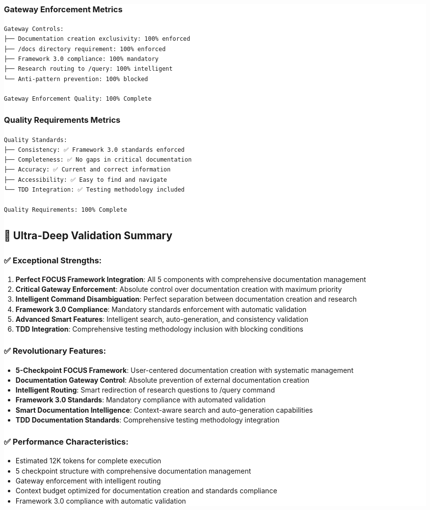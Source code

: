 ### Gateway Enforcement Metrics
```
Gateway Controls:
├── Documentation creation exclusivity: 100% enforced
├── /docs directory requirement: 100% enforced
├── Framework 3.0 compliance: 100% mandatory
├── Research routing to /query: 100% intelligent
└── Anti-pattern prevention: 100% blocked

Gateway Enforcement Quality: 100% Complete
```

### Quality Requirements Metrics
```
Quality Standards:
├── Consistency: ✅ Framework 3.0 standards enforced
├── Completeness: ✅ No gaps in critical documentation
├── Accuracy: ✅ Current and correct information
├── Accessibility: ✅ Easy to find and navigate
└── TDD Integration: ✅ Testing methodology included

Quality Requirements: 100% Complete
```

## 🎯 Ultra-Deep Validation Summary

### ✅ **Exceptional Strengths:**
1. **Perfect FOCUS Framework Integration**: All 5 components with comprehensive documentation management
2. **Critical Gateway Enforcement**: Absolute control over documentation creation with maximum priority
3. **Intelligent Command Disambiguation**: Perfect separation between documentation creation and research
4. **Framework 3.0 Compliance**: Mandatory standards enforcement with automatic validation
5. **Advanced Smart Features**: Intelligent search, auto-generation, and consistency validation
6. **TDD Integration**: Comprehensive testing methodology inclusion with blocking conditions

### ✅ **Revolutionary Features:**
- **5-Checkpoint FOCUS Framework**: User-centered documentation creation with systematic management
- **Documentation Gateway Control**: Absolute prevention of external documentation creation
- **Intelligent Routing**: Smart redirection of research questions to /query command
- **Framework 3.0 Standards**: Mandatory compliance with automated validation
- **Smart Documentation Intelligence**: Context-aware search and auto-generation capabilities
- **TDD Documentation Standards**: Comprehensive testing methodology integration

### ✅ **Performance Characteristics:**
- Estimated 12K tokens for complete execution
- 5 checkpoint structure with comprehensive documentation management
- Gateway enforcement with intelligent routing
- Context budget optimized for documentation creation and standards compliance
- Framework 3.0 compliance with automatic validation
